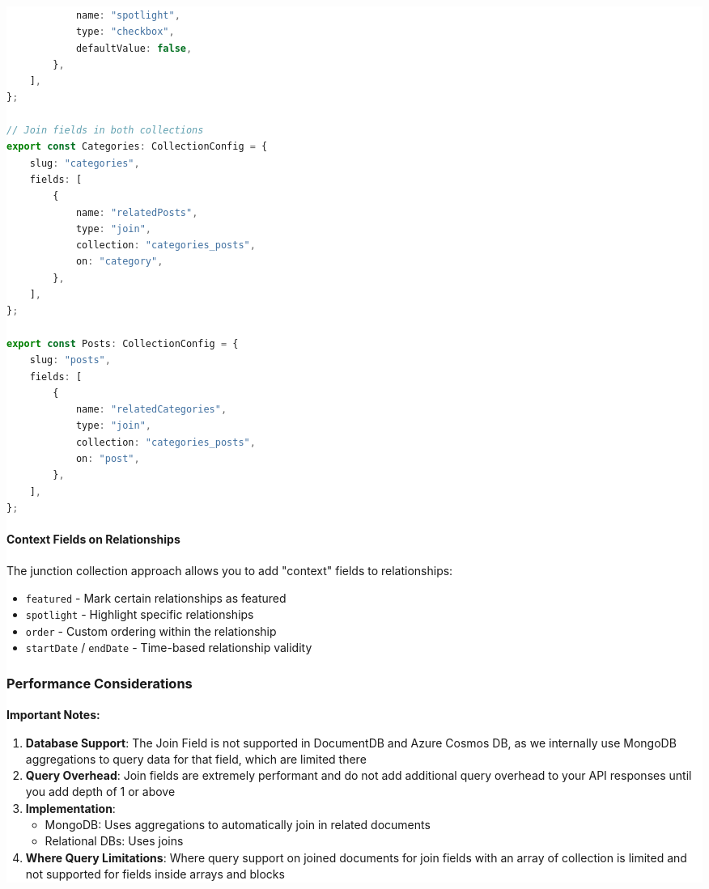 ```typescript
            name: "spotlight",
            type: "checkbox",
            defaultValue: false,
        },
    ],
};

// Join fields in both collections
export const Categories: CollectionConfig = {
    slug: "categories",
    fields: [
        {
            name: "relatedPosts",
            type: "join",
            collection: "categories_posts",
            on: "category",
        },
    ],
};

export const Posts: CollectionConfig = {
    slug: "posts",
    fields: [
        {
            name: "relatedCategories",
            type: "join",
            collection: "categories_posts",
            on: "post",
        },
    ],
};
```

#### Context Fields on Relationships

The junction collection approach allows you to add "context" fields to relationships:

- `featured` - Mark certain relationships as featured
- `spotlight` - Highlight specific relationships
- `order` - Custom ordering within the relationship
- `startDate` / `endDate` - Time-based relationship validity

### Performance Considerations

**Important Notes:**

1. **Database Support**: The Join Field is not supported in DocumentDB and Azure Cosmos DB, as we internally use MongoDB aggregations to query data for that field, which are limited there
2. **Query Overhead**: Join fields are extremely performant and do not add additional query overhead to your API responses until you add depth of 1 or above
3. **Implementation**:
    - MongoDB: Uses aggregations to automatically join in related documents
    - Relational DBs: Uses joins
4. **Where Query Limitations**: Where query support on joined documents for join fields with an array of collection is limited and not supported for fields inside arrays and blocks
